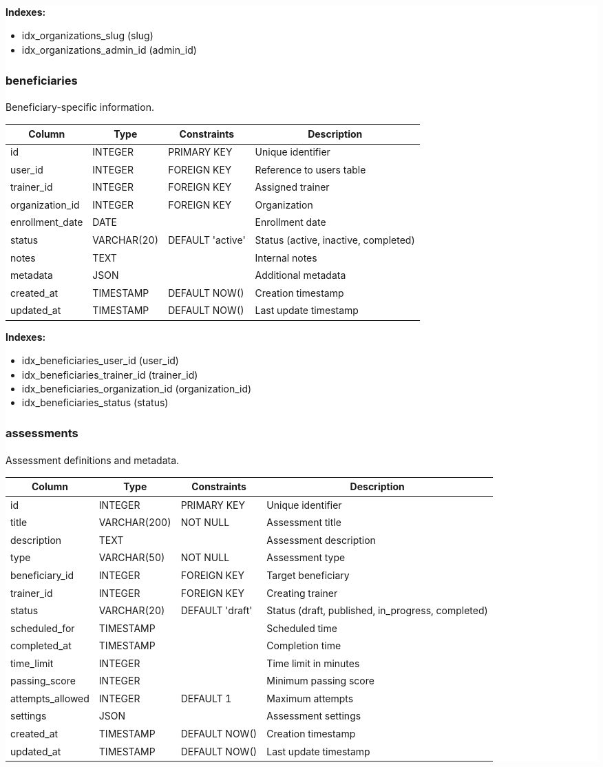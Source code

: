 **Indexes:**
- idx_organizations_slug (slug)
- idx_organizations_admin_id (admin_id)

### beneficiaries
Beneficiary-specific information.

| Column | Type | Constraints | Description |
|--------|------|-------------|-------------|
| id | INTEGER | PRIMARY KEY | Unique identifier |
| user_id | INTEGER | FOREIGN KEY | Reference to users table |
| trainer_id | INTEGER | FOREIGN KEY | Assigned trainer |
| organization_id | INTEGER | FOREIGN KEY | Organization |
| enrollment_date | DATE | | Enrollment date |
| status | VARCHAR(20) | DEFAULT 'active' | Status (active, inactive, completed) |
| notes | TEXT | | Internal notes |
| metadata | JSON | | Additional metadata |
| created_at | TIMESTAMP | DEFAULT NOW() | Creation timestamp |
| updated_at | TIMESTAMP | DEFAULT NOW() | Last update timestamp |

**Indexes:**
- idx_beneficiaries_user_id (user_id)
- idx_beneficiaries_trainer_id (trainer_id)
- idx_beneficiaries_organization_id (organization_id)
- idx_beneficiaries_status (status)

### assessments
Assessment definitions and metadata.

| Column | Type | Constraints | Description |
|--------|------|-------------|-------------|
| id | INTEGER | PRIMARY KEY | Unique identifier |
| title | VARCHAR(200) | NOT NULL | Assessment title |
| description | TEXT | | Assessment description |
| type | VARCHAR(50) | NOT NULL | Assessment type |
| beneficiary_id | INTEGER | FOREIGN KEY | Target beneficiary |
| trainer_id | INTEGER | FOREIGN KEY | Creating trainer |
| status | VARCHAR(20) | DEFAULT 'draft' | Status (draft, published, in_progress, completed) |
| scheduled_for | TIMESTAMP | | Scheduled time |
| completed_at | TIMESTAMP | | Completion time |
| time_limit | INTEGER | | Time limit in minutes |
| passing_score | INTEGER | | Minimum passing score |
| attempts_allowed | INTEGER | DEFAULT 1 | Maximum attempts |
| settings | JSON | | Assessment settings |
| created_at | TIMESTAMP | DEFAULT NOW() | Creation timestamp |
| updated_at | TIMESTAMP | DEFAULT NOW() | Last update timestamp |
